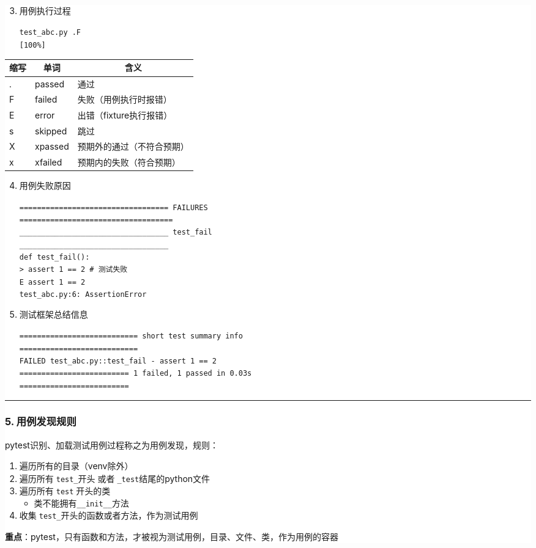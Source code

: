 3. 用例执行过程  
    ```
    test_abc.py .F
    [100%]
    ```

| 缩写 | 单词    | 含义                       |
| ---- | ------- | -------------------------- |
| .    | passed  | 通过                       |
| F    | failed  | 失败（用例执行时报错）     |
| E    | error   | 出错（fixture执行报错）    |
| s    | skipped | 跳过                       |
| X    | xpassed | 预期外的通过（不符合预期） |
| x    | xfailed | 预期内的失败（符合预期）   |

4. 用例失败原因  
    ```
    ================================== FAILURES
    ===================================
    __________________________________ test_fail
    __________________________________
    def test_fail():
    > assert 1 == 2 # 测试失败
    E assert 1 == 2
    test_abc.py:6: AssertionError
    ```
    
5. 测试框架总结信息  
    ```
    =========================== short test summary info
    ===========================
    FAILED test_abc.py::test_fail - assert 1 == 2
    ========================= 1 failed, 1 passed in 0.03s
    =========================
    ```

***

### 5. 用例发现规则

pytest识别、加载测试用例过程称之为用例发现，规则：

1. 遍历所有的目录（venv除外）  
2. 遍历所有 `test_`开头 或者 `_test`结尾的python文件  
3. 遍历所有 `test` 开头的类  
   - 类不能拥有`__init__`方法  
4. 收集 `test_`开头的函数或者方法，作为测试用例  

**重点**：pytest，只有函数和方法，才被视为测试用例，目录、文件、类，作为用例的容器  
